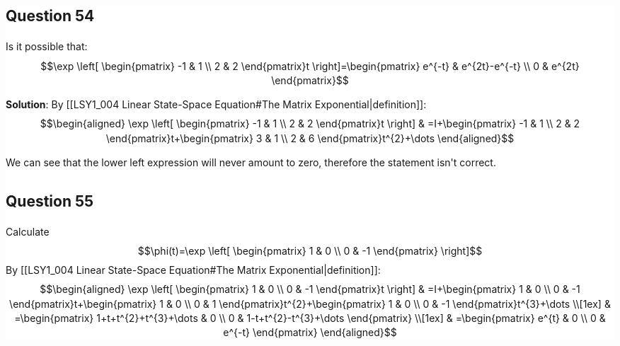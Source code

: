 ## Question 54
Is it possible that:
$$\exp \left[ \begin{pmatrix}
-1 & 1 \\
2 & 2
\end{pmatrix}t \right]=\begin{pmatrix}
e^{-t} & e^{2t}-e^{-t} \\
0 & e^{2t}
\end{pmatrix}$$

**Solution**:
By [[LSY1_004 Linear State-Space Equation#The Matrix Exponential|definition]]:
$$\begin{aligned}
\exp \left[ \begin{pmatrix}
-1 & 1 \\
2 & 2
\end{pmatrix}t \right] & =I+\begin{pmatrix}
-1 & 1 \\
2 & 2
\end{pmatrix}t+\begin{pmatrix}
3 & 1 \\
2 & 6
\end{pmatrix}t^{2}+\dots 
\end{aligned}$$

We can see that the lower left expression will never amount to zero, therefore the statement isn't correct.


## Question 55
Calculate
$$\phi(t)=\exp \left[ \begin{pmatrix}
1 & 0 \\
0 & -1
\end{pmatrix} \right]$$
By [[LSY1_004 Linear State-Space Equation#The Matrix Exponential|definition]]:
$$\begin{aligned}
\exp \left[ \begin{pmatrix}
1 & 0 \\
0 & -1
\end{pmatrix}t \right] & =I+\begin{pmatrix}
1 & 0 \\
0 & -1
\end{pmatrix}t+\begin{pmatrix}
1 & 0 \\
0 & 1
\end{pmatrix}t^{2}+\begin{pmatrix}
1 & 0 \\
0 & -1
\end{pmatrix}t^{3}+\dots  \\[1ex]
 & =\begin{pmatrix}
1+t+t^{2}+t^{3}+\dots  & 0 \\
0 & 1-t+t^{2}-t^{3}+\dots 
\end{pmatrix}  \\[1ex]
 & =\begin{pmatrix}
e^{t} & 0 \\
0 & e^{-t}
\end{pmatrix}
\end{aligned}$$
